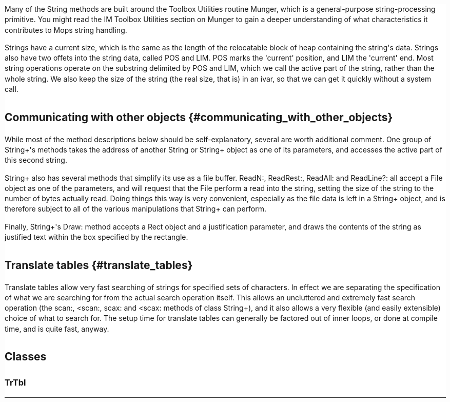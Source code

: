Many of the String methods are built around the Toolbox Utilities
routine Munger, which is a general-purpose string-processing primitive.
You might read the IM Toolbox Utilities section on Munger to gain a
deeper understanding of what characteristics it contributes to Mops
string handling.

Strings have a current size, which is the same as the length of the
relocatable block of heap containing the string's data. Strings also
have two offets into the string data, called POS and LIM. POS marks the
'current' position, and LIM the 'current' end.
Most string operations operate on the substring delimited by POS and
LIM, which we call the active part of the string, rather than the whole
string. We also keep the size of the string (the real size, that is) in
an ivar, so that we can get it quickly without a system call.

Communicating with other objects {#communicating_with_other_objects}
--------------------------------

While most of the method descriptions below should be self-explanatory,
several are worth additional comment. One group of String+'s methods
takes the address of another String or String+ object as one of its
parameters, and accesses the active part of this second string.

String+ also has several methods that simplify its use as a file buffer.
ReadN:, ReadRest:, ReadAll: and ReadLine?: all accept a File object as
one of the parameters, and will request that the File perform a read
into the string, setting the size of the string to the number of bytes
actually read. Doing things this way is very convenient, especially as
the file data is left in a String+ object, and is therefore subject to
all of the various manipulations that String+ can perform.

Finally, String+'s Draw: method accepts a Rect object and a
justification parameter, and draws the contents of the string as
justified text within the box specified by the rectangle.

Translate tables {#translate_tables}
----------------

Translate tables allow very fast searching of strings for specified sets
of characters. In effect we are separating the specification of what we
are searching for from the actual search operation itself. This allows
an uncluttered and extremely fast search operation (the scan:,
&lt;scan:, scax: and &lt;scax: methods of class String+), and it also
allows a very flexible (and easily extensible) choice of what to search
for. The setup time for translate tables can generally be factored out
of inner loops, or done at compile time, and is quite fast, anyway.

Classes
-------

### TrTbl

------------------------------------------------------------------------
